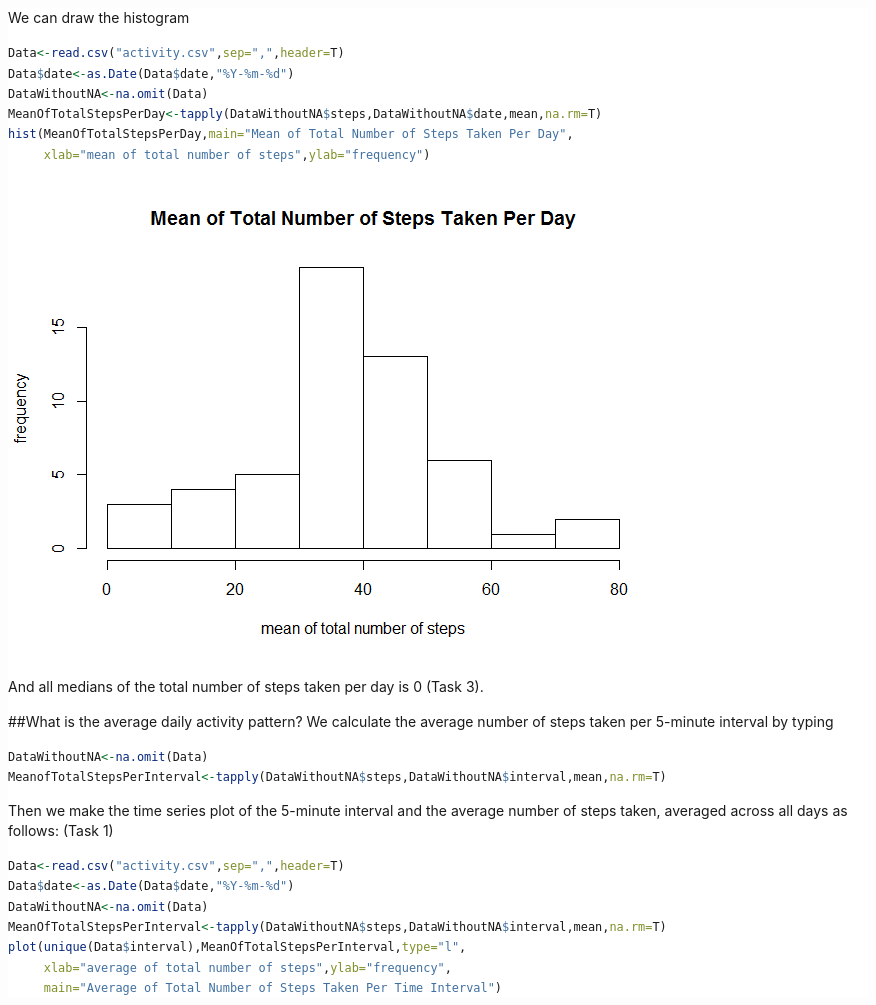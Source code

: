 We can draw the histogram


```r
Data<-read.csv("activity.csv",sep=",",header=T)
Data$date<-as.Date(Data$date,"%Y-%m-%d")
DataWithoutNA<-na.omit(Data)
MeanOfTotalStepsPerDay<-tapply(DataWithoutNA$steps,DataWithoutNA$date,mean,na.rm=T)
hist(MeanOfTotalStepsPerDay,main="Mean of Total Number of Steps Taken Per Day",
     xlab="mean of total number of steps",ylab="frequency")
```

![](./PA1_template_files/figure-html/unnamed-chunk-2-1.png) 

And all medians of the total number of steps taken per day is 0 (Task 3).

##What is the average daily activity pattern?
We calculate the average number of steps taken per 5-minute interval by typing

```R
DataWithoutNA<-na.omit(Data)
MeanofTotalStepsPerInterval<-tapply(DataWithoutNA$steps,DataWithoutNA$interval,mean,na.rm=T)
```
Then we make the time series plot of the 5-minute interval and the average number of steps taken, averaged across all days as follows: (Task 1)


```r
Data<-read.csv("activity.csv",sep=",",header=T)
Data$date<-as.Date(Data$date,"%Y-%m-%d")
DataWithoutNA<-na.omit(Data)
MeanOfTotalStepsPerInterval<-tapply(DataWithoutNA$steps,DataWithoutNA$interval,mean,na.rm=T)
plot(unique(Data$interval),MeanOfTotalStepsPerInterval,type="l",
     xlab="average of total number of steps",ylab="frequency",
     main="Average of Total Number of Steps Taken Per Time Interval")
```
